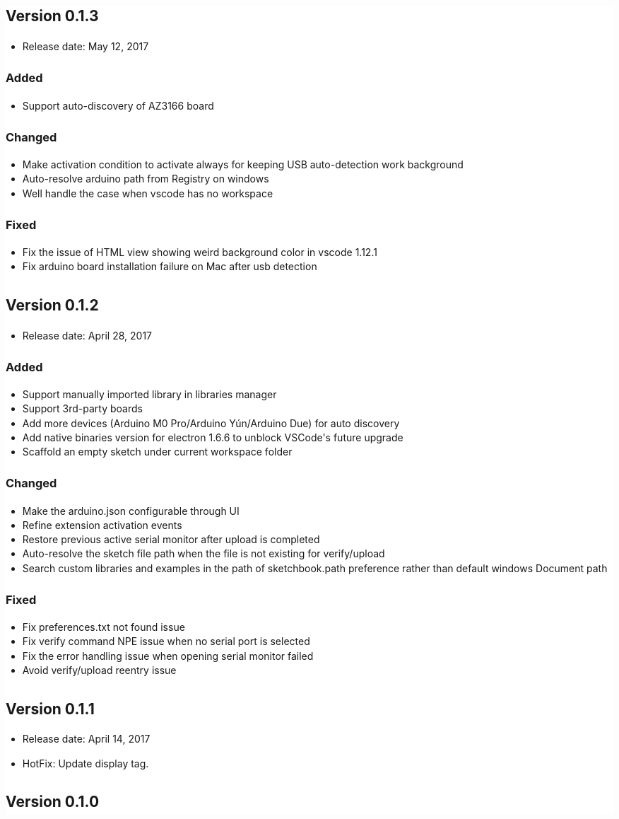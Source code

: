 ## Version 0.1.3

- Release date: May 12, 2017

### Added
- Support auto-discovery of AZ3166 board

### Changed
- Make activation condition to activate always for keeping USB auto-detection work background
- Auto-resolve arduino path from Registry on windows
- Well handle the case when vscode has no workspace

### Fixed
- Fix the issue of HTML view showing weird background color in vscode 1.12.1
- Fix arduino board installation failure on Mac after usb detection


## Version 0.1.2

- Release date: April 28, 2017

### Added
- Support manually imported library in libraries manager
- Support 3rd-party boards
- Add more devices (Arduino M0 Pro/Arduino Yún/Arduino Due) for auto discovery
- Add native binaries version for electron 1.6.6 to unblock VSCode's future upgrade
- Scaffold an empty sketch under current workspace folder

### Changed
- Make the arduino.json configurable through UI
- Refine extension activation events
- Restore previous active serial monitor after upload is completed
- Auto-resolve the sketch file path when the file is not existing for verify/upload
- Search custom libraries and examples in the path of sketchbook.path preference rather than default windows Document path

### Fixed
- Fix preferences.txt not found issue
- Fix verify command NPE issue when no serial port is selected
- Fix the error handling issue when opening serial monitor failed
- Avoid verify/upload reentry issue

## Version 0.1.1

- Release date: April 14, 2017

- HotFix: Update display tag.

## Version 0.1.0

